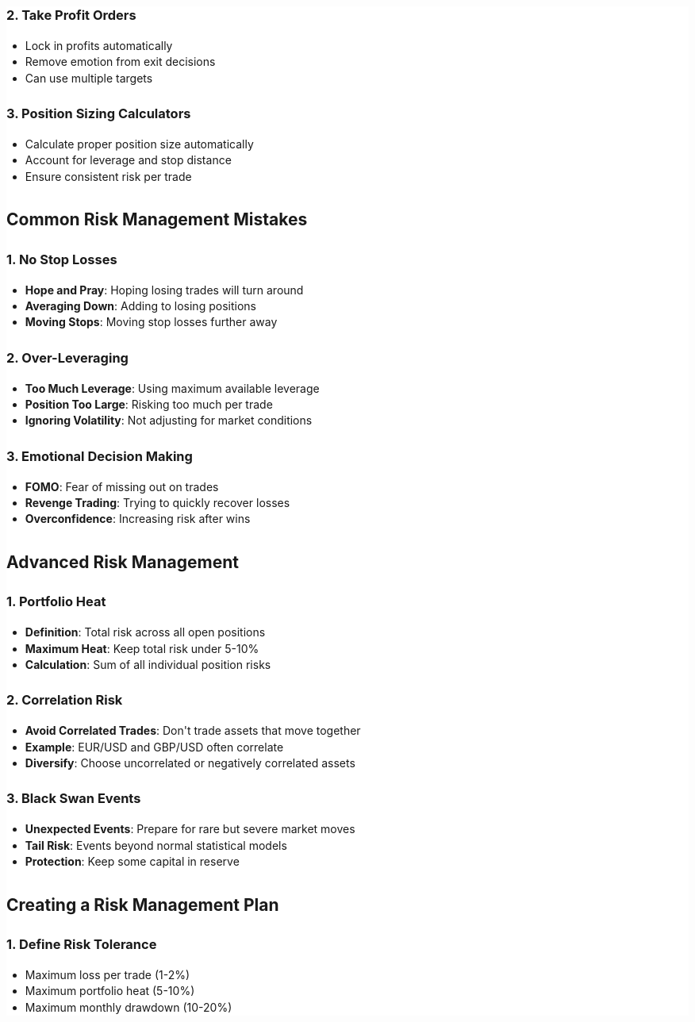 ### 2. Take Profit Orders
- Lock in profits automatically
- Remove emotion from exit decisions
- Can use multiple targets

### 3. Position Sizing Calculators
- Calculate proper position size automatically
- Account for leverage and stop distance
- Ensure consistent risk per trade

## Common Risk Management Mistakes

### 1. No Stop Losses
- **Hope and Pray**: Hoping losing trades will turn around
- **Averaging Down**: Adding to losing positions
- **Moving Stops**: Moving stop losses further away

### 2. Over-Leveraging
- **Too Much Leverage**: Using maximum available leverage
- **Position Too Large**: Risking too much per trade
- **Ignoring Volatility**: Not adjusting for market conditions

### 3. Emotional Decision Making
- **FOMO**: Fear of missing out on trades
- **Revenge Trading**: Trying to quickly recover losses
- **Overconfidence**: Increasing risk after wins

## Advanced Risk Management

### 1. Portfolio Heat
- **Definition**: Total risk across all open positions
- **Maximum Heat**: Keep total risk under 5-10%
- **Calculation**: Sum of all individual position risks

### 2. Correlation Risk
- **Avoid Correlated Trades**: Don't trade assets that move together
- **Example**: EUR/USD and GBP/USD often correlate
- **Diversify**: Choose uncorrelated or negatively correlated assets

### 3. Black Swan Events
- **Unexpected Events**: Prepare for rare but severe market moves
- **Tail Risk**: Events beyond normal statistical models
- **Protection**: Keep some capital in reserve

## Creating a Risk Management Plan

### 1. Define Risk Tolerance
- Maximum loss per trade (1-2%)
- Maximum portfolio heat (5-10%)
- Maximum monthly drawdown (10-20%)
